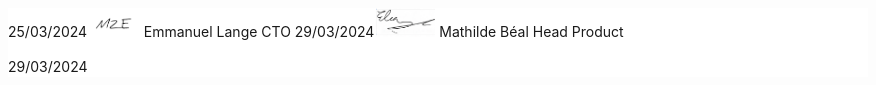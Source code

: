 <th>25/03/2024<img src="./attachments/$myfilename/media/image3.png"
style="width:0.5486in;height:0.23749in" /></th>
<th>Emmanuel Lange CTO</th>
<th>29/03/2024<img src="./attachments/$myfilename/media/image4.png"
style="width:0.63542in;height:0.30556in" /></th>
<th>Mathilde Béal Head Product</th>
<th><p>29/03/2024</p>